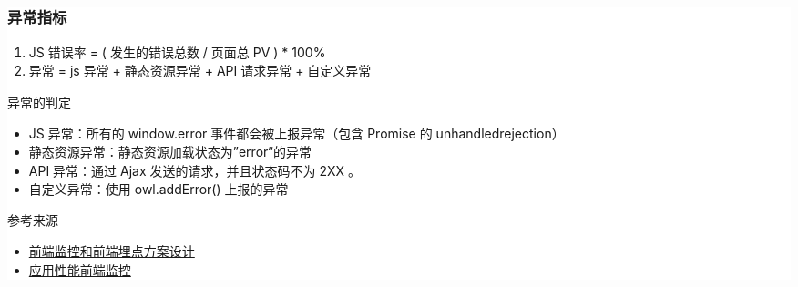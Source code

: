 ### 异常指标

1. JS 错误率 = ( 发生的错误总数 / 页面总 PV ) * 100%
2. 异常 = js 异常 + 静态资源异常 + API 请求异常 + 自定义异常

异常的判定

- JS 异常：所有的 window.error 事件都会被上报异常（包含 Promise 的 unhandledrejection）
- 静态资源异常：静态资源加载状态为”error“的异常
- API 异常：通过 Ajax 发送的请求，并且状态码不为 2XX 。
- 自定义异常：使用 owl.addError() 上报的异常

参考来源

- [前端监控和前端埋点方案设计](https://github.com/forthealllight/blog/issues/23)
- [应用性能前端监控](https://github.com/sl1673495/blogs/issues/92)
